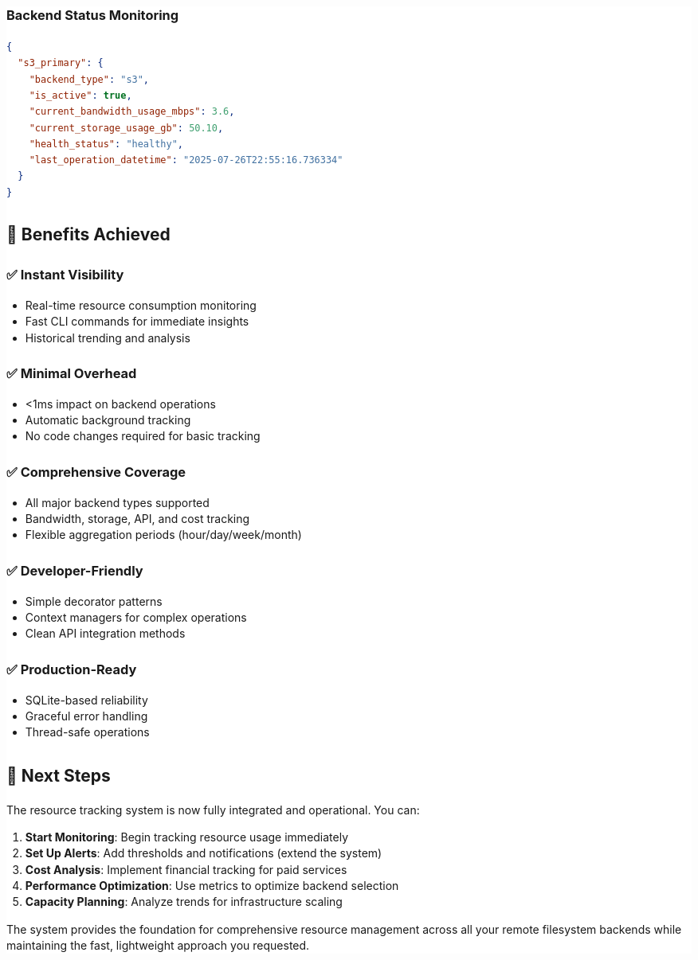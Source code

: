 ### **Backend Status Monitoring**
```json
{
  "s3_primary": {
    "backend_type": "s3",
    "is_active": true,
    "current_bandwidth_usage_mbps": 3.6,
    "current_storage_usage_gb": 50.10,
    "health_status": "healthy",
    "last_operation_datetime": "2025-07-26T22:55:16.736334"
  }
}
```

## 🎉 Benefits Achieved

### ✅ **Instant Visibility**
- Real-time resource consumption monitoring
- Fast CLI commands for immediate insights
- Historical trending and analysis

### ✅ **Minimal Overhead**
- <1ms impact on backend operations
- Automatic background tracking
- No code changes required for basic tracking

### ✅ **Comprehensive Coverage**
- All major backend types supported
- Bandwidth, storage, API, and cost tracking
- Flexible aggregation periods (hour/day/week/month)

### ✅ **Developer-Friendly**
- Simple decorator patterns
- Context managers for complex operations
- Clean API integration methods

### ✅ **Production-Ready**
- SQLite-based reliability
- Graceful error handling
- Thread-safe operations

## 🚀 Next Steps

The resource tracking system is now fully integrated and operational. You can:

1. **Start Monitoring**: Begin tracking resource usage immediately
2. **Set Up Alerts**: Add thresholds and notifications (extend the system)
3. **Cost Analysis**: Implement financial tracking for paid services
4. **Performance Optimization**: Use metrics to optimize backend selection
5. **Capacity Planning**: Analyze trends for infrastructure scaling

The system provides the foundation for comprehensive resource management across all your remote filesystem backends while maintaining the fast, lightweight approach you requested.
